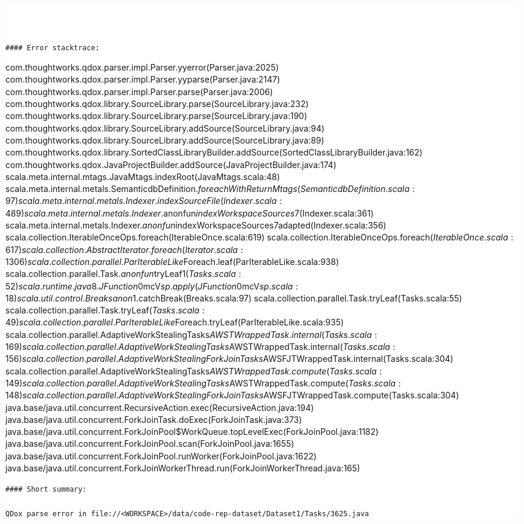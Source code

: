 ```



#### Error stacktrace:

```
com.thoughtworks.qdox.parser.impl.Parser.yyerror(Parser.java:2025)
	com.thoughtworks.qdox.parser.impl.Parser.yyparse(Parser.java:2147)
	com.thoughtworks.qdox.parser.impl.Parser.parse(Parser.java:2006)
	com.thoughtworks.qdox.library.SourceLibrary.parse(SourceLibrary.java:232)
	com.thoughtworks.qdox.library.SourceLibrary.parse(SourceLibrary.java:190)
	com.thoughtworks.qdox.library.SourceLibrary.addSource(SourceLibrary.java:94)
	com.thoughtworks.qdox.library.SourceLibrary.addSource(SourceLibrary.java:89)
	com.thoughtworks.qdox.library.SortedClassLibraryBuilder.addSource(SortedClassLibraryBuilder.java:162)
	com.thoughtworks.qdox.JavaProjectBuilder.addSource(JavaProjectBuilder.java:174)
	scala.meta.internal.mtags.JavaMtags.indexRoot(JavaMtags.scala:48)
	scala.meta.internal.metals.SemanticdbDefinition$.foreachWithReturnMtags(SemanticdbDefinition.scala:97)
	scala.meta.internal.metals.Indexer.indexSourceFile(Indexer.scala:489)
	scala.meta.internal.metals.Indexer.$anonfun$indexWorkspaceSources$7(Indexer.scala:361)
	scala.meta.internal.metals.Indexer.$anonfun$indexWorkspaceSources$7$adapted(Indexer.scala:356)
	scala.collection.IterableOnceOps.foreach(IterableOnce.scala:619)
	scala.collection.IterableOnceOps.foreach$(IterableOnce.scala:617)
	scala.collection.AbstractIterator.foreach(Iterator.scala:1306)
	scala.collection.parallel.ParIterableLike$Foreach.leaf(ParIterableLike.scala:938)
	scala.collection.parallel.Task.$anonfun$tryLeaf$1(Tasks.scala:52)
	scala.runtime.java8.JFunction0$mcV$sp.apply(JFunction0$mcV$sp.scala:18)
	scala.util.control.Breaks$$anon$1.catchBreak(Breaks.scala:97)
	scala.collection.parallel.Task.tryLeaf(Tasks.scala:55)
	scala.collection.parallel.Task.tryLeaf$(Tasks.scala:49)
	scala.collection.parallel.ParIterableLike$Foreach.tryLeaf(ParIterableLike.scala:935)
	scala.collection.parallel.AdaptiveWorkStealingTasks$AWSTWrappedTask.internal(Tasks.scala:169)
	scala.collection.parallel.AdaptiveWorkStealingTasks$AWSTWrappedTask.internal$(Tasks.scala:156)
	scala.collection.parallel.AdaptiveWorkStealingForkJoinTasks$AWSFJTWrappedTask.internal(Tasks.scala:304)
	scala.collection.parallel.AdaptiveWorkStealingTasks$AWSTWrappedTask.compute(Tasks.scala:149)
	scala.collection.parallel.AdaptiveWorkStealingTasks$AWSTWrappedTask.compute$(Tasks.scala:148)
	scala.collection.parallel.AdaptiveWorkStealingForkJoinTasks$AWSFJTWrappedTask.compute(Tasks.scala:304)
	java.base/java.util.concurrent.RecursiveAction.exec(RecursiveAction.java:194)
	java.base/java.util.concurrent.ForkJoinTask.doExec(ForkJoinTask.java:373)
	java.base/java.util.concurrent.ForkJoinPool$WorkQueue.topLevelExec(ForkJoinPool.java:1182)
	java.base/java.util.concurrent.ForkJoinPool.scan(ForkJoinPool.java:1655)
	java.base/java.util.concurrent.ForkJoinPool.runWorker(ForkJoinPool.java:1622)
	java.base/java.util.concurrent.ForkJoinWorkerThread.run(ForkJoinWorkerThread.java:165)
```
#### Short summary: 

QDox parse error in file://<WORKSPACE>/data/code-rep-dataset/Dataset1/Tasks/3625.java